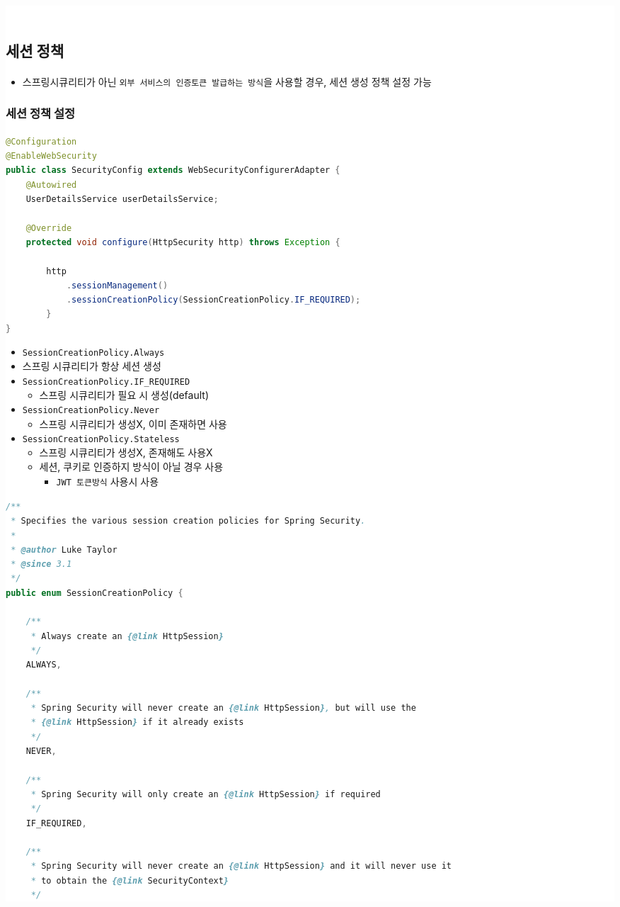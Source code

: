 <br/>

## 세션 정책

- 스프링시큐리티가 아닌 `외부 서비스의 인증토큰 발급하는 방식`을 사용할 경우, 세션 생성 정책 설정 가능

### 세션 정책 설정

```java
@Configuration
@EnableWebSecurity
public class SecurityConfig extends WebSecurityConfigurerAdapter {
    @Autowired
    UserDetailsService userDetailsService;

    @Override
    protected void configure(HttpSecurity http) throws Exception {

        http
            .sessionManagement()
            .sessionCreationPolicy(SessionCreationPolicy.IF_REQUIRED);
		}
}
```

- `SessionCreationPolicy.Always`
- 스프링 시큐리티가 항상 세션 생성
- `SessionCreationPolicy.IF_REQUIRED`
  - 스프링 시큐리티가 필요 시 생성(default)
- `SessionCreationPolicy.Never`
  - 스프링 시큐리티가 생성X, 이미 존재하면 사용
- `SessionCreationPolicy.Stateless`
  - 스프링 시큐리티가 생성X, 존재해도 사용X
  - 세션, 쿠키로 인증하지 방식이 아닐 경우 사용
    - `JWT 토큰방식` 사용시 사용

```java
/**
 * Specifies the various session creation policies for Spring Security.
 *
 * @author Luke Taylor
 * @since 3.1
 */
public enum SessionCreationPolicy {

	/**
	 * Always create an {@link HttpSession}
	 */
	ALWAYS,

	/**
	 * Spring Security will never create an {@link HttpSession}, but will use the
	 * {@link HttpSession} if it already exists
	 */
	NEVER,

	/**
	 * Spring Security will only create an {@link HttpSession} if required
	 */
	IF_REQUIRED,

	/**
	 * Spring Security will never create an {@link HttpSession} and it will never use it
	 * to obtain the {@link SecurityContext}
	 */
```